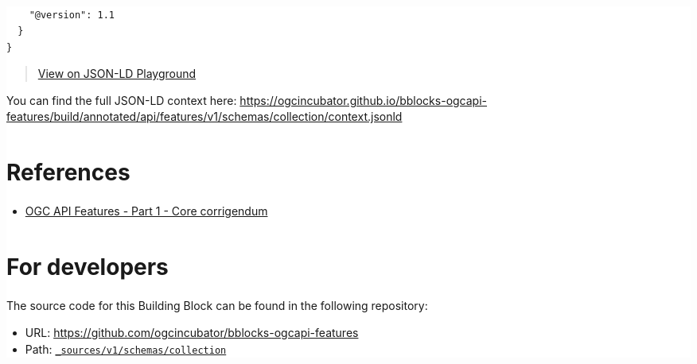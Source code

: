 ```json--ldContext
    "@version": 1.1
  }
}
```

> <a target="_blank" href="https://json-ld.org/playground/#json-ld=https%3A%2F%2Fogcincubator.github.io%2Fbblocks-ogcapi-features%2Fbuild%2Fannotated%2Fapi%2Ffeatures%2Fv1%2Fschemas%2Fcollection%2Fcontext.jsonld">View on JSON-LD Playground</a>

You can find the full JSON-LD context here:
<a href="https://ogcincubator.github.io/bblocks-ogcapi-features/build/annotated/api/features/v1/schemas/collection/context.jsonld" target="_blank">https://ogcincubator.github.io/bblocks-ogcapi-features/build/annotated/api/features/v1/schemas/collection/context.jsonld</a>

# References

* [OGC API Features - Part 1 - Core corrigendum](https://docs.ogc.org/is/17-069r4/17-069r4.html)

# For developers

The source code for this Building Block can be found in the following repository:

* URL: <a href="https://github.com/ogcincubator/bblocks-ogcapi-features" target="_blank">https://github.com/ogcincubator/bblocks-ogcapi-features</a>
* Path:
<code><a href="https://github.com/ogcincubator/bblocks-ogcapi-features/blob/HEAD/_sources/v1/schemas/collection" target="_blank">_sources/v1/schemas/collection</a></code>

